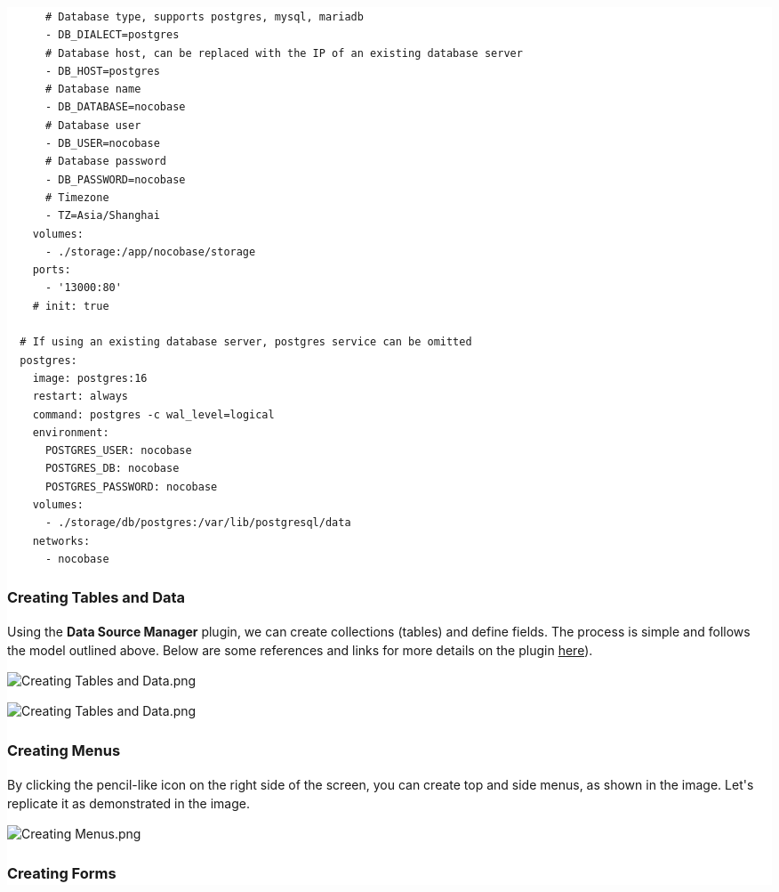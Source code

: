 ```
      # Database type, supports postgres, mysql, mariadb
      - DB_DIALECT=postgres
      # Database host, can be replaced with the IP of an existing database server
      - DB_HOST=postgres
      # Database name
      - DB_DATABASE=nocobase
      # Database user
      - DB_USER=nocobase
      # Database password
      - DB_PASSWORD=nocobase
      # Timezone
      - TZ=Asia/Shanghai
    volumes:
      - ./storage:/app/nocobase/storage
    ports:
      - '13000:80'
    # init: true

  # If using an existing database server, postgres service can be omitted
  postgres:
    image: postgres:16
    restart: always
    command: postgres -c wal_level=logical
    environment:
      POSTGRES_USER: nocobase
      POSTGRES_DB: nocobase
      POSTGRES_PASSWORD: nocobase
    volumes:
      - ./storage/db/postgres:/var/lib/postgresql/data
    networks:
      - nocobase
```

### **Creating Tables and Data**

Using the **Data Source Manager** plugin, we can create collections (tables) and define fields. The process is simple and follows the model outlined above. Below are some references and links for more details on the plugin [here](https://www.nocobase.com/en/plugins)).

![Creating Tables and Data.png](https://static-docs.nocobase.com/b0bece241dd24b7a80cdc69925bbe739.png)

![Creating Tables and Data.png](https://static-docs.nocobase.com/c8b1b649eebf01b952cc88b4a6aadfc6.png)

### **Creating Menus**

By clicking the pencil-like icon on the right side of the screen, you can create top and side menus, as shown in the image. Let's replicate it as demonstrated in the image.

![Creating Menus.png](https://static-docs.nocobase.com/c501bbd624755efaff7110d7fa5431b2.png)

### **Creating Forms**
